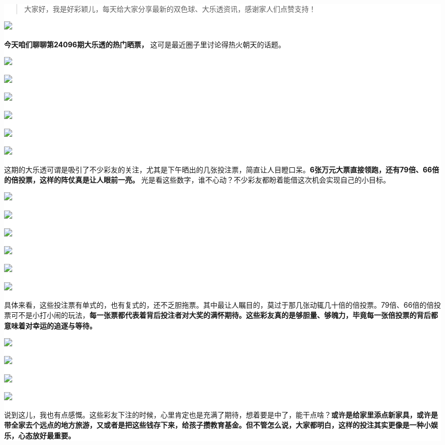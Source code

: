 > 大家好，我是好彩颖儿，每天给大家分享最新的双色球、大乐透资讯，感谢家人们点赞支持！

![](https://cdn.jsdelivr.net/gh/wangwenjie1314/PicCDN/2024-7-12/1720763627240-image.png)


**今天咱们聊聊第24096期大乐透的热门晒票，** 这可是最近圈子里讨论得热火朝天的话题。

![](https://cdn.jsdelivr.net/gh/wangwenjie1314/PicCDN/2024-8-19/1724052787175-image.png)


![](https://cdn.jsdelivr.net/gh/wangwenjie1314/PicCDN/2024-8-19/1724052823795-image.png)

![](https://cdn.jsdelivr.net/gh/wangwenjie1314/PicCDN/2024-8-19/1724052732382-image.png)

![](https://cdn.jsdelivr.net/gh/wangwenjie1314/PicCDN/2024-8-19/1724052660534-image.png)

![](https://cdn.jsdelivr.net/gh/wangwenjie1314/PicCDN/2024-8-19/1724052791534-image.png)


![](https://cdn.jsdelivr.net/gh/wangwenjie1314/PicCDN/2024-8-19/1724052774891-image.png)


这期的大乐透可谓是吸引了不少彩友的关注，尤其是下午晒出的几张投注票，简直让人目瞪口呆。**6张万元大票直接领跑，还有79倍、66倍的倍投票，这样的阵仗真是让人眼前一亮。** 光是看这些数字，谁不心动？不少彩友都盼着能借这次机会实现自己的小目标。

![](https://cdn.jsdelivr.net/gh/wangwenjie1314/PicCDN/2024-8-19/1724052769404-image.png)

![](https://cdn.jsdelivr.net/gh/wangwenjie1314/PicCDN/2024-8-19/1724052817234-image.png)

![](https://cdn.jsdelivr.net/gh/wangwenjie1314/PicCDN/2024-8-19/1724052764142-image.png)

![](https://cdn.jsdelivr.net/gh/wangwenjie1314/PicCDN/2024-8-19/1724052667719-image.png)

![](https://cdn.jsdelivr.net/gh/wangwenjie1314/PicCDN/2024-8-19/1724052694101-image.png)

![](https://cdn.jsdelivr.net/gh/wangwenjie1314/PicCDN/2024-8-19/1724052809460-image.png)

具体来看，这些投注票有单式的，也有复式的，还不乏胆拖票。其中最让人瞩目的，莫过于那几张动辄几十倍的倍投票。79倍、66倍的倍投票可不是小打小闹的玩法，**每一张票都代表着背后投注者对大奖的满怀期待。这些彩友真的是够胆量、够魄力，毕竟每一张倍投票的背后都意味着对幸运的追逐与等待。**




![](https://cdn.jsdelivr.net/gh/wangwenjie1314/PicCDN/2024-8-19/1724052748276-image.png)

![](https://cdn.jsdelivr.net/gh/wangwenjie1314/PicCDN/2024-8-19/1724052723381-image.png)

![](https://cdn.jsdelivr.net/gh/wangwenjie1314/PicCDN/2024-8-19/1724052831771-image.png)


![](https://cdn.jsdelivr.net/gh/wangwenjie1314/PicCDN/2024-8-19/1724053041965-image.png)



说到这儿，我也有点感慨。这些彩友下注的时候，心里肯定也是充满了期待，想着要是中了，能干点啥？**或许是给家里添点新家具，或许是带全家去个远点的地方旅游，又或者是把这些钱存下来，给孩子攒教育基金。但不管怎么说，大家都明白，这样的投注其实更像是一种小娱乐，心态放好最重要。**
